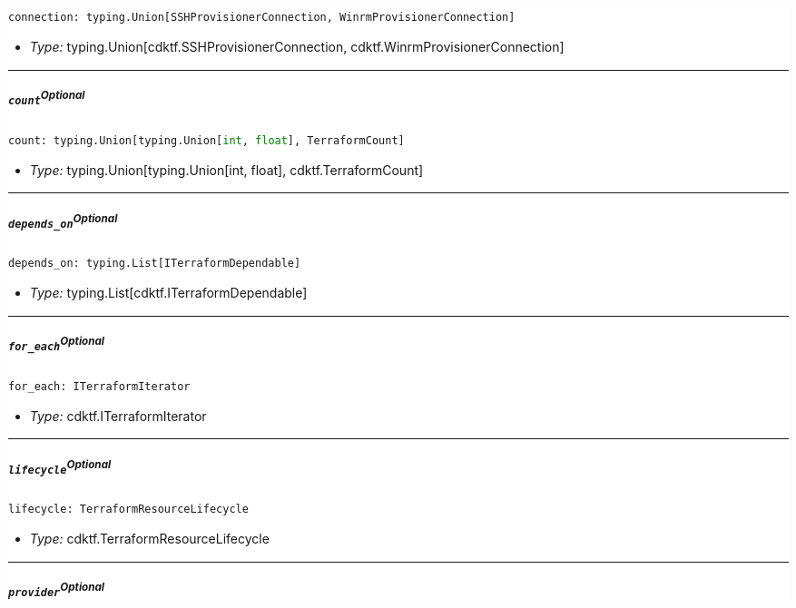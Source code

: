 ```python
connection: typing.Union[SSHProvisionerConnection, WinrmProvisionerConnection]
```

- *Type:* typing.Union[cdktf.SSHProvisionerConnection, cdktf.WinrmProvisionerConnection]

---

##### `count`<sup>Optional</sup> <a name="count" id="@cdktf/provider-databricks.dataDatabricksCurrentMetastore.DataDatabricksCurrentMetastoreConfig.property.count"></a>

```python
count: typing.Union[typing.Union[int, float], TerraformCount]
```

- *Type:* typing.Union[typing.Union[int, float], cdktf.TerraformCount]

---

##### `depends_on`<sup>Optional</sup> <a name="depends_on" id="@cdktf/provider-databricks.dataDatabricksCurrentMetastore.DataDatabricksCurrentMetastoreConfig.property.dependsOn"></a>

```python
depends_on: typing.List[ITerraformDependable]
```

- *Type:* typing.List[cdktf.ITerraformDependable]

---

##### `for_each`<sup>Optional</sup> <a name="for_each" id="@cdktf/provider-databricks.dataDatabricksCurrentMetastore.DataDatabricksCurrentMetastoreConfig.property.forEach"></a>

```python
for_each: ITerraformIterator
```

- *Type:* cdktf.ITerraformIterator

---

##### `lifecycle`<sup>Optional</sup> <a name="lifecycle" id="@cdktf/provider-databricks.dataDatabricksCurrentMetastore.DataDatabricksCurrentMetastoreConfig.property.lifecycle"></a>

```python
lifecycle: TerraformResourceLifecycle
```

- *Type:* cdktf.TerraformResourceLifecycle

---

##### `provider`<sup>Optional</sup> <a name="provider" id="@cdktf/provider-databricks.dataDatabricksCurrentMetastore.DataDatabricksCurrentMetastoreConfig.property.provider"></a>
